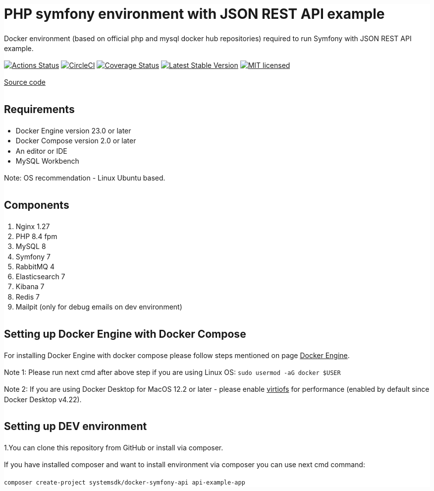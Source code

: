 # PHP symfony environment with JSON REST API example
Docker environment (based on official php and mysql docker hub repositories) required to run Symfony with JSON REST API example.

[![Actions Status](https://github.com/systemsdk/docker-symfony-api/workflows/Symfony%20Rest%20API/badge.svg)](https://github.com/systemsdk/docker-symfony-api/actions)
[![CircleCI](https://circleci.com/gh/systemsdk/docker-symfony-api.svg?style=svg)](https://circleci.com/gh/systemsdk/docker-symfony-api)
[![Coverage Status](https://coveralls.io/repos/github/systemsdk/docker-symfony-api/badge.svg)](https://coveralls.io/github/systemsdk/docker-symfony-api)
[![Latest Stable Version](https://poser.pugx.org/systemsdk/docker-symfony-api/v)](https://packagist.org/packages/systemsdk/docker-symfony-api)
[![MIT licensed](https://img.shields.io/badge/license-MIT-blue.svg)](LICENSE)

[Source code](https://github.com/systemsdk/docker-symfony-api.git)

## Requirements
* Docker Engine version 23.0 or later
* Docker Compose version 2.0 or later
* An editor or IDE
* MySQL Workbench

Note: OS recommendation - Linux Ubuntu based.

## Components
1. Nginx 1.27
2. PHP 8.4 fpm
3. MySQL 8
4. Symfony 7
5. RabbitMQ 4
6. Elasticsearch 7
7. Kibana 7
8. Redis 7
9. Mailpit (only for debug emails on dev environment)

## Setting up Docker Engine with Docker Compose
For installing Docker Engine with docker compose please follow steps mentioned on page [Docker Engine](https://docs.docker.com/engine/install/).

Note 1: Please run next cmd after above step if you are using Linux OS: `sudo usermod -aG docker $USER`

Note 2: If you are using Docker Desktop for MacOS 12.2 or later - please enable [virtiofs](https://www.docker.com/blog/speed-boost-achievement-unlocked-on-docker-desktop-4-6-for-mac/) for performance (enabled by default since Docker Desktop v4.22).

## Setting up DEV environment
1.You can clone this repository from GitHub or install via composer.

If you have installed composer and want to install environment via composer you can use next cmd command:
```bash
composer create-project systemsdk/docker-symfony-api api-example-app
```
